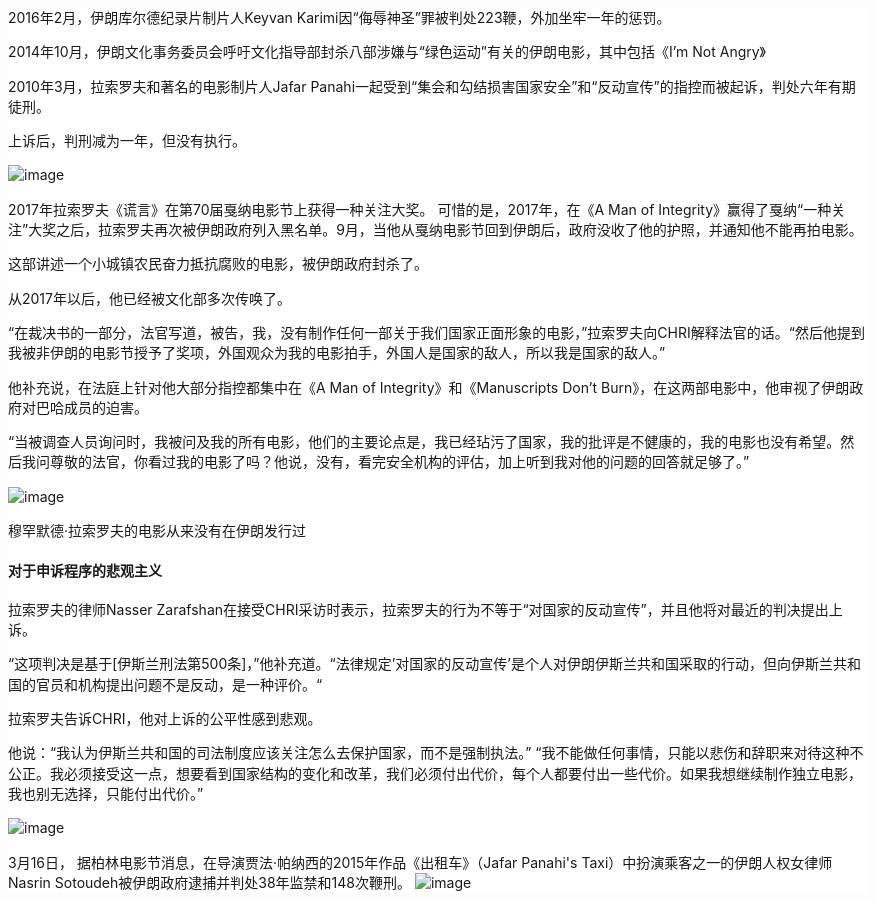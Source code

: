 2016年2月，伊朗库尔德纪录片制片人Keyvan Karimi因“侮辱神圣”罪被判处223鞭，外加坐牢一年的惩罚。


2014年10月，伊朗文化事务委员会呼吁文化指导部封杀八部涉嫌与“绿色运动”有关的伊朗电影，其中包括《I’m Not Angry》


2010年3月，拉索罗夫和著名的电影制片人Jafar Panahi一起受到“集会和勾结损害国家安全”和“反动宣传”的指控而被起诉，判处六年有期徒刑。


上诉后，判刑减为一年，但没有执行。


![image](https://chinadigitaltimes.net/chinese/files/2024/05/post-707752-663f0361dc921.)


2017年拉索罗夫《谎言》在第70届戛纳电影节上获得一种关注大奖。
可惜的是，2017年，在《A Man of Integrity》赢得了戛纳“一种关注”大奖之后，拉索罗夫再次被伊朗政府列入黑名单。9月，当他从戛纳电影节回到伊朗后，政府没收了他的护照，并通知他不能再拍电影。


这部讲述一个小城镇农民奋力抵抗腐败的电影，被伊朗政府封杀了。


从2017年以后，他已经被文化部多次传唤了。


“在裁决书的一部分，法官写道，被告，我，没有制作任何一部关于我们国家正面形象的电影，”拉索罗夫向CHRI解释法官的话。“然后他提到我被非伊朗的电影节授予了奖项，外国观众为我的电影拍手，外国人是国家的敌人，所以我是国家的敌人。”


他补充说，在法庭上针对他大部分指控都集中在《A Man of Integrity》和《Manuscripts Don’t Burn》，在这两部电影中，他审视了伊朗政府对巴哈成员的迫害。


“当被调查人员询问时，我被问及我的所有电影，他们的主要论点是，我已经玷污了国家，我的批评是不健康的，我的电影也没有希望。然后我问尊敬的法官，你看过我的电影了吗？他说，没有，看完安全机构的评估，加上听到我对他的问题的回答就足够了。”


![image](https://chinadigitaltimes.net/chinese/files/2024/05/post-707752-663f0361e4de3.)


穆罕默德·拉索罗夫的电影从来没有在伊朗发行过
#### **对于申诉程序的悲观主义** 


拉索罗夫的律师Nasser Zarafshan在接受CHRI采访时表示，拉索罗夫的行为不等于“对国家的反动宣传”，并且他将对最近的判决提出上诉。


“这项判决是基于[伊斯兰刑法第500条]，”他补充道。“法律规定’对国家的反动宣传’是个人对伊朗伊斯兰共和国采取的行动，但向伊斯兰共和国的官员和机构提出问题不是反动，是一种评价。“


拉索罗夫告诉CHRI，他对上诉的公平性感到悲观。


他说：“我认为伊斯兰共和国的司法制度应该关注怎么去保护国家，而不是强制执法。” “我不能做任何事情，只能以悲伤和辞职来对待这种不公正。我必须接受这一点，想要看到国家结构的变化和改革，我们必须付出代价，每个人都要付出一些代价。如果我想继续制作独立电影，我也别无选择，只能付出代价。”


![image](https://chinadigitaltimes.net/chinese/files/2024/05/post-707752-663f0361ed033.)


3月16日， 据柏林电影节消息，在导演贾法·帕纳西的2015年作品《出租车》（Jafar Panahi's Taxi）中扮演乘客之一的伊朗人权女律师Nasrin Sotoudeh被伊朗政府逮捕并判处38年监禁和148次鞭刑。
![image](https://chinadigitaltimes.net/chinese/files/2024/05/post-707752-663f036201c4b.)

